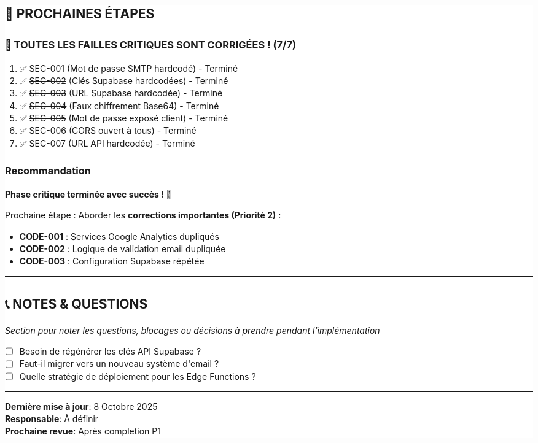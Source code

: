 ## 🎯 PROCHAINES ÉTAPES

### 🎉 TOUTES LES FAILLES CRITIQUES SONT CORRIGÉES ! (7/7)
1. ✅ ~~SEC-001~~ (Mot de passe SMTP hardcodé) - Terminé
2. ✅ ~~SEC-002~~ (Clés Supabase hardcodées) - Terminé
3. ✅ ~~SEC-003~~ (URL Supabase hardcodée) - Terminé
4. ✅ ~~SEC-004~~ (Faux chiffrement Base64) - Terminé
5. ✅ ~~SEC-005~~ (Mot de passe exposé client) - Terminé
6. ✅ ~~SEC-006~~ (CORS ouvert à tous) - Terminé
7. ✅ ~~SEC-007~~ (URL API hardcodée) - Terminé

### Recommandation
**Phase critique terminée avec succès ! 🎉**

Prochaine étape : Aborder les **corrections importantes (Priorité 2)** :
- **CODE-001** : Services Google Analytics dupliqués
- **CODE-002** : Logique de validation email dupliquée
- **CODE-003** : Configuration Supabase répétée

---

## 📞 NOTES & QUESTIONS

*Section pour noter les questions, blocages ou décisions à prendre pendant l'implémentation*

- [ ] Besoin de régénérer les clés API Supabase ?
- [ ] Faut-il migrer vers un nouveau système d'email ?
- [ ] Quelle stratégie de déploiement pour les Edge Functions ?

---

**Dernière mise à jour**: 8 Octobre 2025  
**Responsable**: À définir  
**Prochaine revue**: Après completion P1


